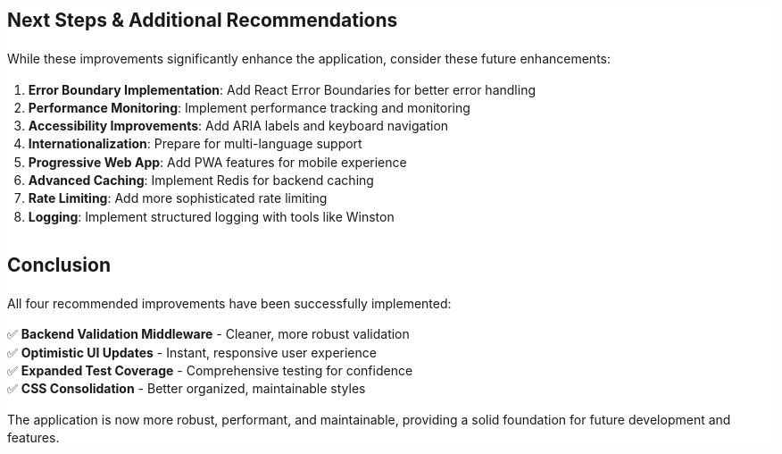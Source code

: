 ## Next Steps & Additional Recommendations

While these improvements significantly enhance the application, consider these future enhancements:

1. **Error Boundary Implementation**: Add React Error Boundaries for better error handling
2. **Performance Monitoring**: Implement performance tracking and monitoring
3. **Accessibility Improvements**: Add ARIA labels and keyboard navigation
4. **Internationalization**: Prepare for multi-language support
5. **Progressive Web App**: Add PWA features for mobile experience
6. **Advanced Caching**: Implement Redis for backend caching
7. **Rate Limiting**: Add more sophisticated rate limiting
8. **Logging**: Implement structured logging with tools like Winston

## Conclusion

All four recommended improvements have been successfully implemented:

✅ **Backend Validation Middleware** - Cleaner, more robust validation  
✅ **Optimistic UI Updates** - Instant, responsive user experience  
✅ **Expanded Test Coverage** - Comprehensive testing for confidence  
✅ **CSS Consolidation** - Better organized, maintainable styles  

The application is now more robust, performant, and maintainable, providing a solid foundation for future development and features.
